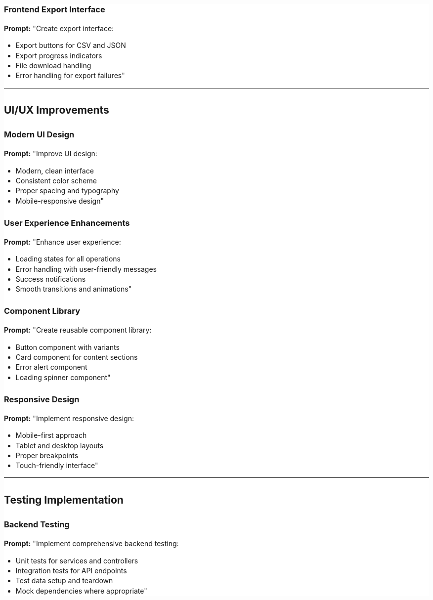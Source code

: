 ### Frontend Export Interface
**Prompt:** "Create export interface:
- Export buttons for CSV and JSON
- Export progress indicators
- File download handling
- Error handling for export failures"

---

## UI/UX Improvements

### Modern UI Design
**Prompt:** "Improve UI design:
- Modern, clean interface
- Consistent color scheme
- Proper spacing and typography
- Mobile-responsive design"

### User Experience Enhancements
**Prompt:** "Enhance user experience:
- Loading states for all operations
- Error handling with user-friendly messages
- Success notifications
- Smooth transitions and animations"

### Component Library
**Prompt:** "Create reusable component library:
- Button component with variants
- Card component for content sections
- Error alert component
- Loading spinner component"

### Responsive Design
**Prompt:** "Implement responsive design:
- Mobile-first approach
- Tablet and desktop layouts
- Proper breakpoints
- Touch-friendly interface"

---

## Testing Implementation

### Backend Testing
**Prompt:** "Implement comprehensive backend testing:
- Unit tests for services and controllers
- Integration tests for API endpoints
- Test data setup and teardown
- Mock dependencies where appropriate"

